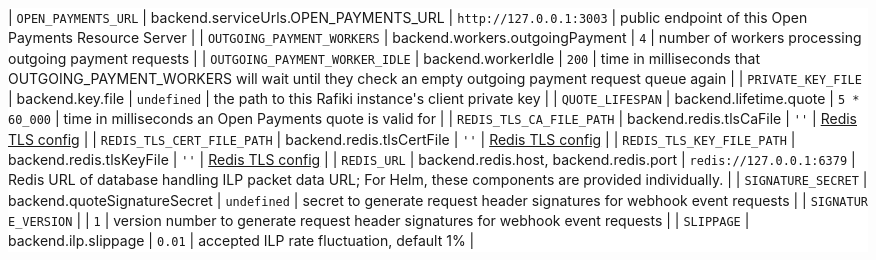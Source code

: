 | `OPEN_PAYMENTS_URL`                                   | backend.serviceUrls.OPEN_PAYMENTS_URL                                                                                                   | `http://127.0.0.1:3003`                                     | public endpoint of this Open Payments Resource Server                                                                                                                                                      |
| `OUTGOING_PAYMENT_WORKERS`                            | backend.workers.outgoingPayment                                                                                                         | `4`                                                         | number of workers processing outgoing payment requests                                                                                                                                                     |
| `OUTGOING_PAYMENT_WORKER_IDLE`                        | backend.workerIdle                                                                                                                      | `200`                                                       | time in milliseconds that OUTGOING_PAYMENT_WORKERS will wait until they check an empty outgoing payment request queue again                                                                                |
| `PRIVATE_KEY_FILE`                                    | backend.key.file                                                                                                                        | `undefined`                                                 | the path to this Rafiki instance's client private key                                                                                                                                                      |
| `QUOTE_LIFESPAN`                                      | backend.lifetime.quote                                                                                                                  | `5 * 60_000`                                                | time in milliseconds an Open Payments quote is valid for                                                                                                                                                   |
| `REDIS_TLS_CA_FILE_PATH`                              | backend.redis.tlsCaFile                                                                                                                 | `''`                                                        | [Redis TLS config](https://redis.io/docs/management/security/encryption/)                                                                                                                                  |
| `REDIS_TLS_CERT_FILE_PATH`                            | backend.redis.tlsCertFile                                                                                                               | `''`                                                        | [Redis TLS config](https://redis.io/docs/management/security/encryption/)                                                                                                                                  |
| `REDIS_TLS_KEY_FILE_PATH`                             | backend.redis.tlsKeyFile                                                                                                                | `''`                                                        | [Redis TLS config](https://redis.io/docs/management/security/encryption/)                                                                                                                                  |
| `REDIS_URL`                                           | backend.redis.host, backend.redis.port                                                                                                  | `redis://127.0.0.1:6379`                                    | Redis URL of database handling ILP packet data URL; For Helm, these components are provided individually.                                                                                                  |
| `SIGNATURE_SECRET`                                    | backend.quoteSignatureSecret                                                                                                            | `undefined`                                                 | secret to generate request header signatures for webhook event requests                                                                                                                                    |
| `SIGNATURE_VERSION`                                   |                                                                                                                                         | `1`                                                         | version number to generate request header signatures for webhook event requests                                                                                                                            |
| `SLIPPAGE`                                            | backend.ilp.slippage                                                                                                                    | `0.01`                                                      | accepted ILP rate fluctuation, default 1%                                                                                                                                                                  |
